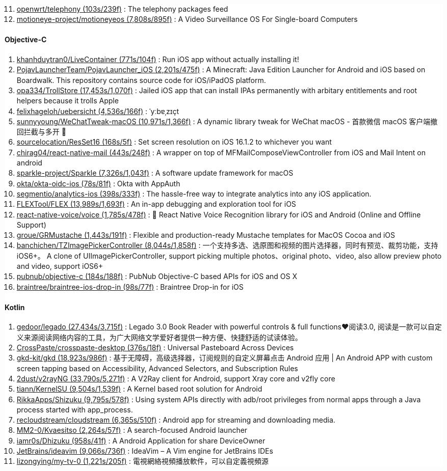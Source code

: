 11. [openwrt/telephony (103s/239f)](https://github.com/openwrt/telephony) : The telephony packages feed
12. [motioneye-project/motioneyeos (7,808s/895f)](https://github.com/motioneye-project/motioneyeos) : A Video Surveillance OS For Single-board Computers

#### Objective-C
1. [khanhduytran0/LiveContainer (771s/104f)](https://github.com/khanhduytran0/LiveContainer) : Run iOS app without actually installing it!
2. [PojavLauncherTeam/PojavLauncher_iOS (2,201s/475f)](https://github.com/PojavLauncherTeam/PojavLauncher_iOS) : A Minecraft: Java Edition Launcher for Android and iOS based on Boardwalk. This repository contains source code for iOS/iPadOS platform.
3. [opa334/TrollStore (17,453s/1,070f)](https://github.com/opa334/TrollStore) : Jailed iOS app that can install IPAs permanently with arbitary entitlements and root helpers because it trolls Apple
4. [felixhageloh/uebersicht (4,536s/166f)](https://github.com/felixhageloh/uebersicht) : ˈyːbɐˌzɪçt
5. [sunnyyoung/WeChatTweak-macOS (10,971s/1,366f)](https://github.com/sunnyyoung/WeChatTweak-macOS) : A dynamic library tweak for WeChat macOS - 首款微信 macOS 客户端撤回拦截与多开 🔨
6. [sourcelocation/ResSet16 (168s/5f)](https://github.com/sourcelocation/ResSet16) : Set screen resolution on iOS 16.1.2 to whichever you want
7. [chirag04/react-native-mail (443s/248f)](https://github.com/chirag04/react-native-mail) : A wrapper on top of MFMailComposeViewController from iOS and Mail Intent on android
8. [sparkle-project/Sparkle (7,326s/1,043f)](https://github.com/sparkle-project/Sparkle) : A software update framework for macOS
9. [okta/okta-oidc-ios (78s/81f)](https://github.com/okta/okta-oidc-ios) : Okta with AppAuth
10. [segmentio/analytics-ios (398s/333f)](https://github.com/segmentio/analytics-ios) : The hassle-free way to integrate analytics into any iOS application.
11. [FLEXTool/FLEX (13,989s/1,693f)](https://github.com/FLEXTool/FLEX) : An in-app debugging and exploration tool for iOS
12. [react-native-voice/voice (1,785s/478f)](https://github.com/react-native-voice/voice) : 🎤 React Native Voice Recognition library for iOS and Android (Online and Offline Support)
13. [groue/GRMustache (1,443s/191f)](https://github.com/groue/GRMustache) : Flexible and production-ready Mustache templates for MacOS Cocoa and iOS
14. [banchichen/TZImagePickerController (8,044s/1,858f)](https://github.com/banchichen/TZImagePickerController) : 一个支持多选、选原图和视频的图片选择器，同时有预览、裁剪功能，支持iOS6+。 A clone of UIImagePickerController, support picking multiple photos、original photo、video, also allow preview photo and video, support iOS6+
15. [pubnub/objective-c (184s/188f)](https://github.com/pubnub/objective-c) : PubNub Objective-C based APIs for iOS and OS X
16. [braintree/braintree-ios-drop-in (98s/77f)](https://github.com/braintree/braintree-ios-drop-in) : Braintree Drop-in for iOS

#### Kotlin
1. [gedoor/legado (27,434s/3,715f)](https://github.com/gedoor/legado) : Legado 3.0 Book Reader with powerful controls & full functions❤️阅读3.0, 阅读是一款可以自定义来源阅读网络内容的工具，为广大网络文学爱好者提供一种方便、快捷舒适的试读体验。
2. [CrossPaste/crosspaste-desktop (376s/18f)](https://github.com/CrossPaste/crosspaste-desktop) : Universal Pasteboard Across Devices
3. [gkd-kit/gkd (18,923s/986f)](https://github.com/gkd-kit/gkd) : 基于无障碍，高级选择器，订阅规则的自定义屏幕点击 Android 应用 | An Android APP with custom screen tapping based on Accessibility, Advanced Selectors, and Subscription Rules
4. [2dust/v2rayNG (33,790s/5,271f)](https://github.com/2dust/v2rayNG) : A V2Ray client for Android, support Xray core and v2fly core
5. [tiann/KernelSU (9,504s/1,539f)](https://github.com/tiann/KernelSU) : A Kernel based root solution for Android
6. [RikkaApps/Shizuku (9,795s/578f)](https://github.com/RikkaApps/Shizuku) : Using system APIs directly with adb/root privileges from normal apps through a Java process started with app_process.
7. [recloudstream/cloudstream (6,365s/510f)](https://github.com/recloudstream/cloudstream) : Android app for streaming and downloading media.
8. [MM2-0/Kvaesitso (2,264s/57f)](https://github.com/MM2-0/Kvaesitso) : A search-focused Android launcher
9. [iamr0s/Dhizuku (958s/41f)](https://github.com/iamr0s/Dhizuku) : A Android Application for share DeviceOwner
10. [JetBrains/ideavim (9,066s/736f)](https://github.com/JetBrains/ideavim) : IdeaVim – A Vim engine for JetBrains IDEs
11. [lizongying/my-tv-0 (1,221s/205f)](https://github.com/lizongying/my-tv-0) : 電視網絡視頻播放軟件，可以自定義視頻源